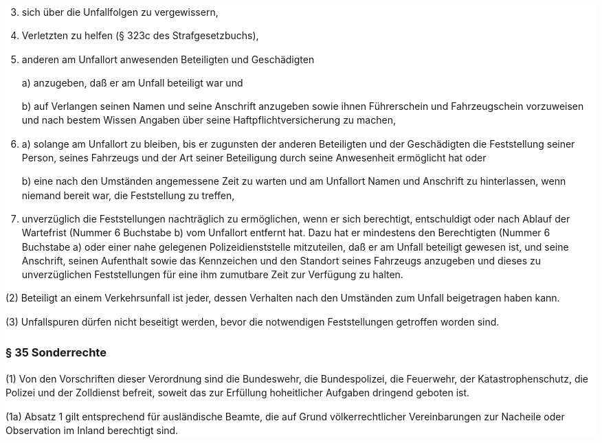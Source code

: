 3.  sich über die Unfallfolgen zu vergewissern,


4.  Verletzten zu helfen (§ 323c des Strafgesetzbuchs),


5.  anderen am Unfallort anwesenden Beteiligten und Geschädigten

    a)  anzugeben, daß er am Unfall beteiligt war und


    b)  auf Verlangen seinen Namen und seine Anschrift anzugeben sowie ihnen
        Führerschein und Fahrzeugschein vorzuweisen und nach bestem Wissen
        Angaben über seine Haftpflichtversicherung zu machen,





6.
    a)  solange am Unfallort zu bleiben, bis er zugunsten der anderen
        Beteiligten und der Geschädigten die Feststellung seiner Person,
        seines Fahrzeugs und der Art seiner Beteiligung durch seine
        Anwesenheit ermöglicht hat oder


    b)  eine nach den Umständen angemessene Zeit zu warten und am Unfallort
        Namen und Anschrift zu hinterlassen, wenn niemand bereit war, die
        Feststellung zu treffen,





7.  unverzüglich die Feststellungen nachträglich zu ermöglichen, wenn er
    sich berechtigt, entschuldigt oder nach Ablauf der Wartefrist (Nummer
    6 Buchstabe b) vom Unfallort entfernt hat. Dazu hat er mindestens den
    Berechtigten (Nummer 6 Buchstabe a) oder einer nahe gelegenen
    Polizeidienststelle mitzuteilen, daß er am Unfall beteiligt gewesen
    ist, und seine Anschrift, seinen Aufenthalt sowie das Kennzeichen und
    den Standort seines Fahrzeugs anzugeben und dieses zu unverzüglichen
    Feststellungen für eine ihm zumutbare Zeit zur Verfügung zu halten.




(2) Beteiligt an einem Verkehrsunfall ist jeder, dessen Verhalten nach
den Umständen zum Unfall beigetragen haben kann.

(3) Unfallspuren dürfen nicht beseitigt werden, bevor die notwendigen
Feststellungen getroffen worden sind.

### § 35 Sonderrechte

(1) Von den Vorschriften dieser Verordnung sind die Bundeswehr, die
Bundespolizei, die Feuerwehr, der Katastrophenschutz, die Polizei und
der Zolldienst befreit, soweit das zur Erfüllung hoheitlicher Aufgaben
dringend geboten ist.

(1a) Absatz 1 gilt entsprechend für ausländische Beamte, die auf Grund
völkerrechtlicher Vereinbarungen zur Nacheile oder Observation im
Inland berechtigt sind.
